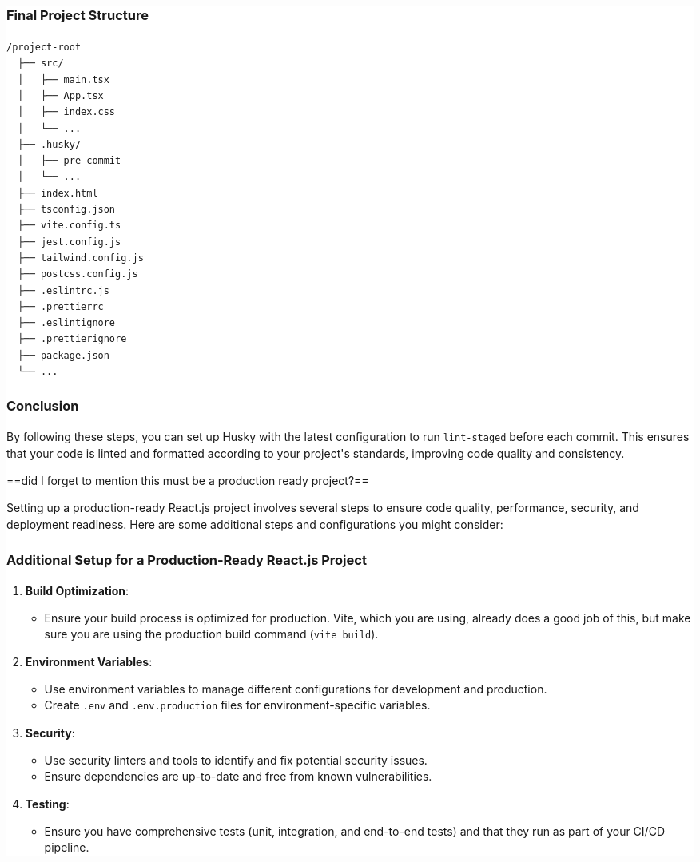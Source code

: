 ### Final Project Structure

```
/project-root
  ├── src/
  │   ├── main.tsx
  │   ├── App.tsx
  │   ├── index.css
  │   └── ...
  ├── .husky/
  │   ├── pre-commit
  │   └── ...
  ├── index.html
  ├── tsconfig.json
  ├── vite.config.ts
  ├── jest.config.js
  ├── tailwind.config.js
  ├── postcss.config.js
  ├── .eslintrc.js
  ├── .prettierrc
  ├── .eslintignore
  ├── .prettierignore
  ├── package.json
  └── ...
```

### Conclusion

By following these steps, you can set up Husky with the latest configuration to run `lint-staged` before each commit. This ensures that your code is linted and formatted according to your project's standards, improving code quality and consistency.

==did I forget to mention this must be a production ready project?==

Setting up a production-ready React.js project involves several steps to ensure code quality, performance, security, and deployment readiness. Here are some additional steps and configurations you might consider:

### Additional Setup for a Production-Ready React.js Project

1. **Build Optimization**:
   - Ensure your build process is optimized for production. Vite, which you are using, already does a good job of this, but make sure you are using the production build command (`vite build`).

2. **Environment Variables**:
   - Use environment variables to manage different configurations for development and production.
   - Create `.env` and `.env.production` files for environment-specific variables.

3. **Security**:
   - Use security linters and tools to identify and fix potential security issues.
   - Ensure dependencies are up-to-date and free from known vulnerabilities.

4. **Testing**:
   - Ensure you have comprehensive tests (unit, integration, and end-to-end tests) and that they run as part of your CI/CD pipeline.
